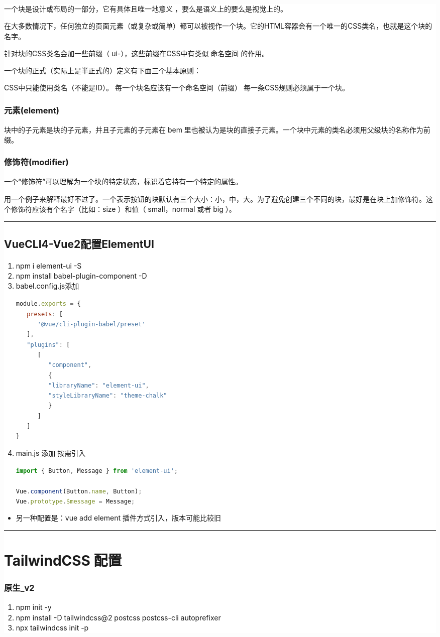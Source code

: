 一个块是设计或布局的一部分，它有具体且唯一地意义 ，要么是语义上的要么是视觉上的。

在大多数情况下，任何独立的页面元素（或复杂或简单）都可以被视作一个块。它的HTML容器会有一个唯一的CSS类名，也就是这个块的名字。

针对块的CSS类名会加一些前缀（ ui-），这些前缀在CSS中有类似 命名空间 的作用。

一个块的正式（实际上是半正式的）定义有下面三个基本原则：

CSS中只能使用类名（不能是ID）。
每一个块名应该有一个命名空间（前缀）
每一条CSS规则必须属于一个块。

### 元素(element)

块中的子元素是块的子元素，并且子元素的子元素在 bem 里也被认为是块的直接子元素。一个块中元素的类名必须用父级块的名称作为前缀。

### 修饰符(modifier)

一个“修饰符”可以理解为一个块的特定状态，标识着它持有一个特定的属性。

用一个例子来解释最好不过了。一个表示按钮的块默认有三个大小：小，中，大。为了避免创建三个不同的块，最好是在块上加修饰符。这个修饰符应该有个名字（比如：size ）和值（ small，normal 或者 big ）。

---
## VueCLI4-Vue2配置ElementUI
1. npm i element-ui -S
2. npm install babel-plugin-component -D
3. babel.config.js添加
   ```js
   module.exports = {
      presets: [
         '@vue/cli-plugin-babel/preset'
      ],
      "plugins": [
         [
            "component",
            {
            "libraryName": "element-ui",
            "styleLibraryName": "theme-chalk"
            }
         ]
      ]
   }
   ```
4. main.js 添加 按需引入
   ```js
   import { Button, Message } from 'element-ui';

   Vue.component(Button.name, Button);
   Vue.prototype.$message = Message;
   ```
- 另一种配置是：vue add element 插件方式引入，版本可能比较旧
---
# TailwindCSS 配置
### 原生_v2
1. npm init -y
2. npm install -D tailwindcss@2 postcss postcss-cli autoprefixer
3. npx tailwindcss init -p